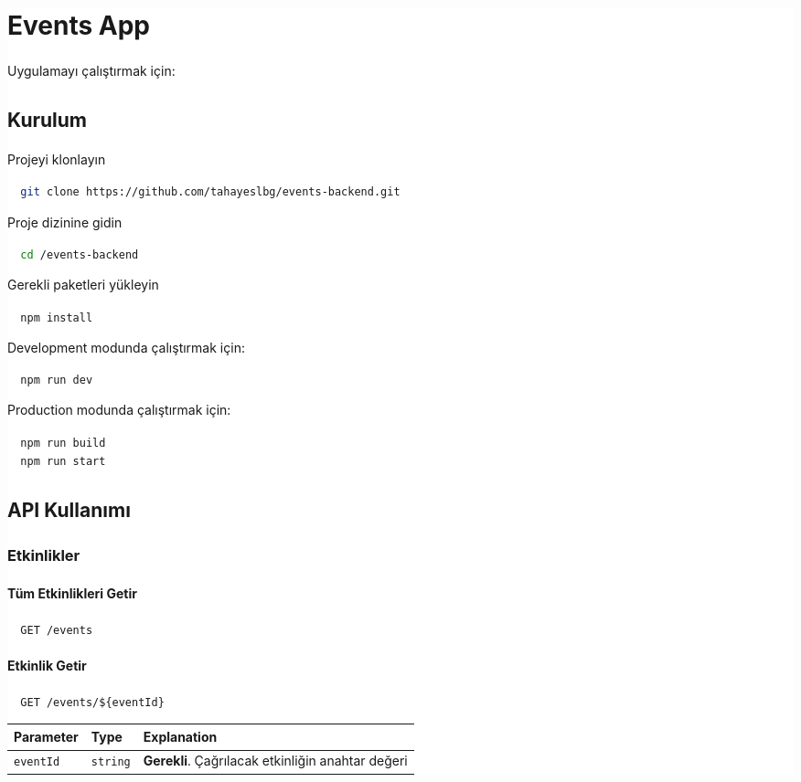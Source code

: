 
# Events App
Uygulamayı çalıştırmak için:


## Kurulum

Projeyi klonlayın

```bash
  git clone https://github.com/tahayeslbg/events-backend.git
```

Proje dizinine gidin

```bash
  cd /events-backend
```

Gerekli paketleri yükleyin

```bash
  npm install
```

Development modunda çalıştırmak için:

```bash
  npm run dev
```

Production modunda çalıştırmak için:

```bash
  npm run build
  npm run start
```

  
## API Kullanımı

### Etkinlikler

#### Tüm Etkinlikleri Getir

```http
  GET /events
```

#### Etkinlik Getir

```http
  GET /events/${eventId}
```

| Parameter | Type     | Explanation                       |
| :-------- | :------- | :-------------------------------- |
| `eventId`      | `string` | **Gerekli**. Çağrılacak etkinliğin anahtar değeri |
